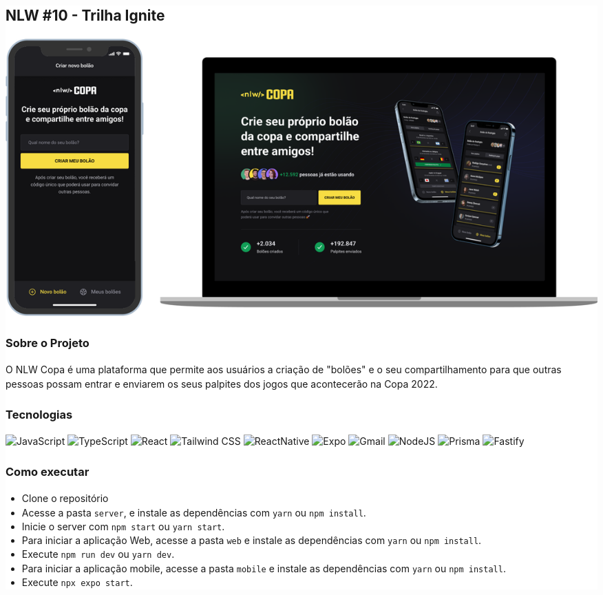 ## NLW #10 - Trilha Ignite
<p align="center">
    <img alt="NLW Copa" title="NLW Copa" src="./images/nlw-copa.png" width="100%" />
</p>

### Sobre o Projeto
O NLW Copa é uma plataforma que permite aos usuários a criação de "bolões" e o seu compartilhamento para que outras pessoas possam entrar e enviarem os seus palpites dos jogos que acontecerão na Copa 2022. 

### Tecnologias
![JavaScript](https://img.shields.io/badge/JavaScript-F7DF1E?style=for-the-badge&logo=javascript&logoColor=black)
![TypeScript](https://img.shields.io/badge/TypeScript-007ACC?style=for-the-badge&logo=typescript&logoColor=white)
![React](https://img.shields.io/badge/React-20232A?style=for-the-badge&logo=react&logoColor=61DAFB)
![Tailwind CSS](https://img.shields.io/badge/Tailwind_CSS-38B2AC?style=for-the-badge&logo=tailwind-css&logoColor=white)
![ReactNative](https://img.shields.io/badge/React_Native-20232A?style=for-the-badge&logo=react&logoColor=61DAFB)
![Expo](https://img.shields.io/badge/Expo-000000?style=for-the-badge&logo=expo&logoColor=white)
![Gmail](https://img.shields.io/badge/Gmail-D14836?style=for-the-badge&logo=gmail&logoColor=white)
![NodeJS](https://img.shields.io/badge/Node.js-43853D?style=for-the-badge&logo=node.js&logoColor=white)
![Prisma](https://img.shields.io/badge/prisma-FFFFFF?style=for-the-badge&logo=prisma&logoColor=black)
![Fastify](https://img.shields.io/badge/fastify-000000?style=for-the-badge&logo=fastify&logoColor=white)

### Como executar

- Clone o repositório
- Acesse a pasta `server`, e instale as dependências com `yarn` ou `npm install`.
- Inicie o server com `npm start` ou `yarn start`.
- Para iniciar a aplicação Web, acesse a pasta `web` e instale as dependências com `yarn` ou `npm install`.
- Execute `npm run dev` ou `yarn dev`.
- Para iniciar a aplicação mobile, acesse a pasta `mobile` e instale as dependências com `yarn` ou `npm install`.
- Execute `npx expo start`.
